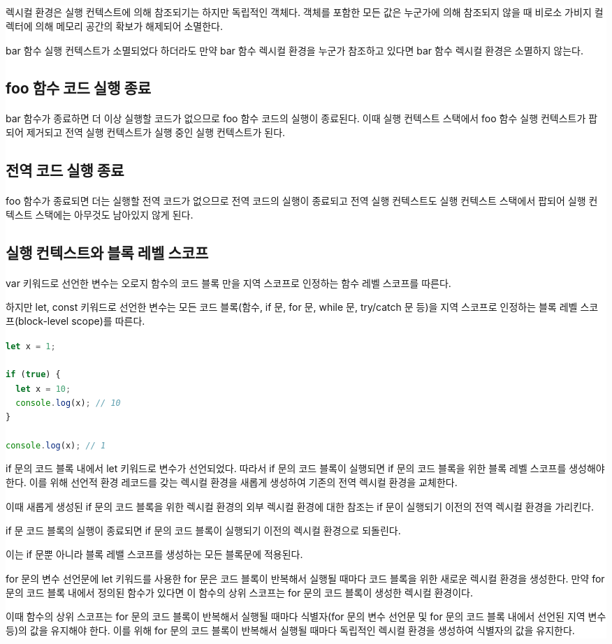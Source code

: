 렉시컬 환경은 실행 컨텍스트에 의해 참조되기는 하지만 독립적인 객체다. 객체를 포함한 모든 값은 누군가에 의해 참조되지 않을 때 비로소 가비지 컬렉터에 의해 메모리 공간의 확보가 해제되어 소멸한다.

bar 함수 실행 컨텍스트가 소멸되었다 하더라도 만약 bar 함수 렉시컬 환경을 누군가 참조하고 있다면 bar 함수 렉시컬 환경은 소멸하지 않는다.



## foo 함수 코드 실행 종료

bar 함수가 종료하면 더 이상 실행할 코드가 없으므로 foo 함수 코드의 실행이 종료된다. 이때 실행 컨텍스트 스택에서 foo 함수 실행 컨텍스트가 팝되어 제거되고 전역 실행 컨텍스트가 실행 중인 실행 컨텍스트가 된다.



## 전역 코드 실행 종료

foo 함수가 종료되면 더는 실행할 전역 코드가 없으므로 전역 코드의 실행이 종료되고 전역 실행 컨텍스트도 실행 컨텍스트 스택에서 팝되어 실행 컨텍스트 스택에는 아무것도 남아있지 않게 된다.



## 실행 컨텍스트와 블록 레벨 스코프

var 키워드로 선언한 변수는 오로지 함수의 코드 블록 만을 지역 스코프로 인정하는 함수 레벨 스코프를 따른다.

하지만 let, const 키워드로 선언한 변수는 모든 코드 블록(함수, if 문, for 문, while 문, try/catch 문 등)을 지역 스코프로 인정하는 블록 레벨 스코프(block-level scope)를 따른다.

```javascript
let x = 1;

if (true) {
  let x = 10;
  console.log(x); // 10
}

console.log(x); // 1
```

if 문의 코드 블록 내에서 let 키워드로 변수가 선언되었다. 따라서 if 문의 코드 블록이 실행되면 if 문의 코드 블록을 위한 블록 레벨 스코프를 생성해야 한다. 이를 위해 선언적 환경 레코드를 갖는 렉시컬 환경을 새롭게 생성하여 기존의 전역 렉시컬 환경을 교체한다.

이때 새롭게 생성된 if 문의 코드 블록을 위한 렉시컬 환경의 외부 렉시컬 환경에 대한 참조는 if 문이 실행되기 이전의 전역 렉시컬 환경을 가리킨다.



if 문 코드 블록의 실행이 종료되면 if 문의 코드 블록이 실행되기 이전의 렉시컬 환경으로 되돌린다.



이는 if 문뿐 아니라 블록 레밸 스코프를 생성하는 모든 블록문에 적용된다.

for 문의 변수 선언문에 let 키워드를 사용한 for 문은 코드 블록이 반복해서 실행될 때마다 코드 블록을 위한 새로운 렉시컬 환경을 생성한다. 만약 for 문의 코드 블록 내에서 정의된 함수가 있다면 이 함수의 상위 스코프는 for 문의 코드 블록이 생성한 렉시컬 환경이다.

이때 함수의 상위 스코프는 for 문의 코드 블록이 반복해서 실행될 때마다 식별자(for 문의 변수 선언문 및 for 문의 코드 블록 내에서 선언된 지역 변수 등)의 값을 유지해야 한다. 이를 위해 for 문의 코드 블록이 반복해서 실행될 때마다 독립적인 렉시컬 환경을 생성하여 식별자의 값을 유지한다.